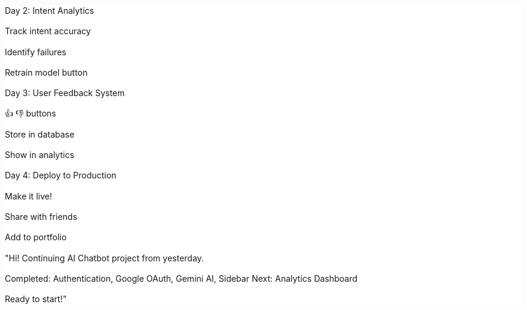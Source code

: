 Day 2: Intent Analytics

Track intent accuracy

Identify failures

Retrain model button

Day 3: User Feedback System

👍 👎 buttons

Store in database

Show in analytics

Day 4: Deploy to Production

Make it live!

Share with friends

Add to portfolio

"Hi! Continuing AI Chatbot project from yesterday.

Completed: Authentication, Google OAuth, Gemini AI, Sidebar
Next: Analytics Dashboard

Ready to start!"
